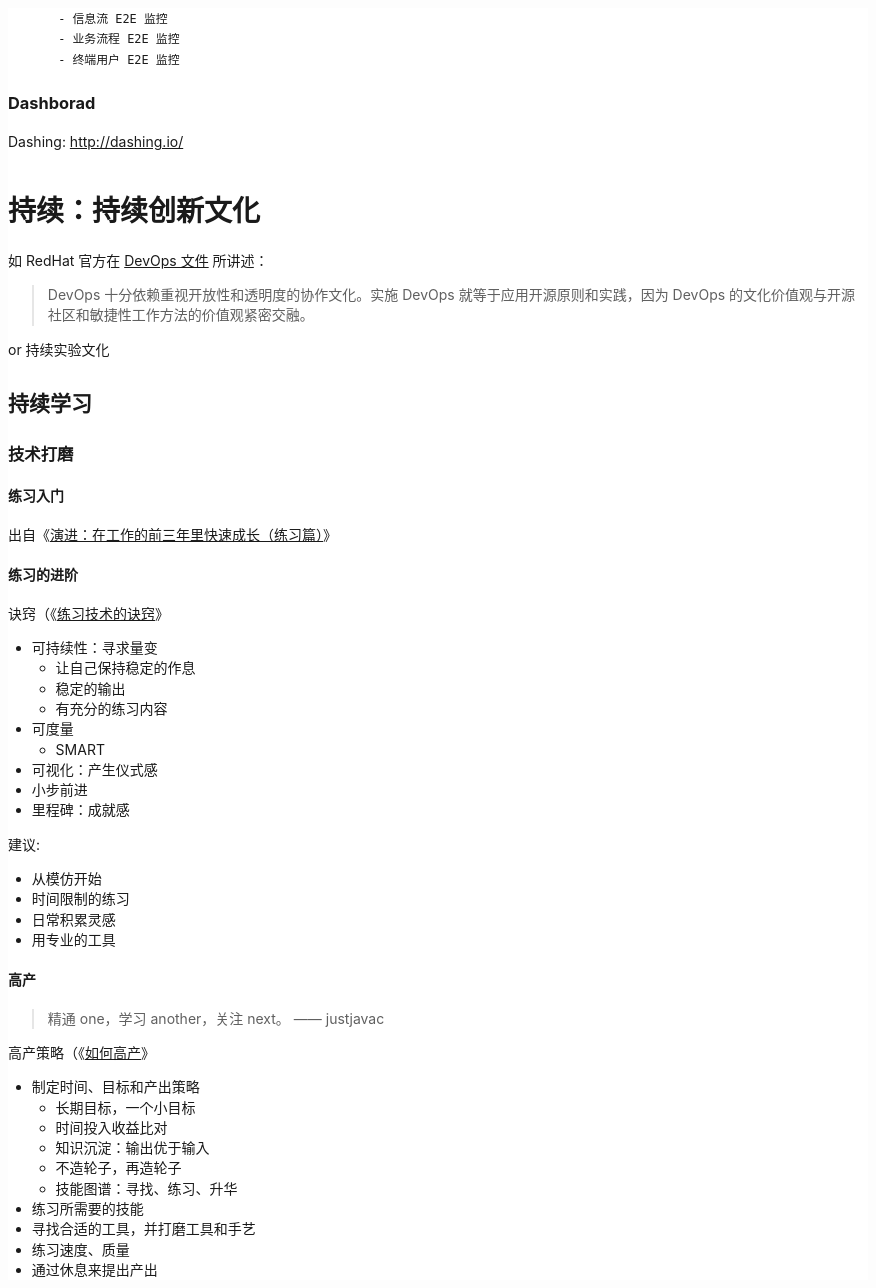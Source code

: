 ```mindmap
       - 信息流 E2E 监控
       - 业务流程 E2E 监控
       - 终端用户 E2E 监控
```

### Dashborad

Dashing: http://dashing.io/

# 持续：持续创新文化

如 RedHat 官方在 [DevOps 文件](https://www.redhat.com/zh/topics/devops) 所讲述：

> DevOps 十分依赖重视开放性和透明度的协作文化。实施 DevOps 就等于应用开源原则和实践，因为 DevOps 的文化价值观与开源社区和敏捷性工作方法的价值观紧密交融。

or 持续实验文化

## 持续学习

### 技术打磨

#### 练习入门

出自《[演进：在工作的前三年里快速成长（练习篇）](https://www.phodal.com/blog/evolution-how-to-practise/)》

#### 练习的进阶

诀窍（《[练习技术的诀窍](https://www.phodal.com/blog/how-to-make-practise-works/)》

- 可持续性：寻求量变
  - 让自己保持稳定的作息
  - 稳定的输出
  - 有充分的练习内容
- 可度量
  - SMART
- 可视化：产生仪式感
- 小步前进
- 里程碑：成就感

建议:

- 从模仿开始
- 时间限制的练习
- 日常积累灵感
- 用专业的工具

#### 高产

> 精通 one，学习 another，关注 next。 —— justjavac

高产策略（《[如何高产](https://www.phodal.com/blog/how-to-be-high-performance/)》

- 制定时间、目标和产出策略
  - 长期目标，一个小目标
  - 时间投入收益比对
  - 知识沉淀：输出优于输入
  - 不造轮子，再造轮子
  - 技能图谱：寻找、练习、升华
- 练习所需要的技能
- 寻找合适的工具，并打磨工具和手艺
- 练习速度、质量
- 通过休息来提出产出
